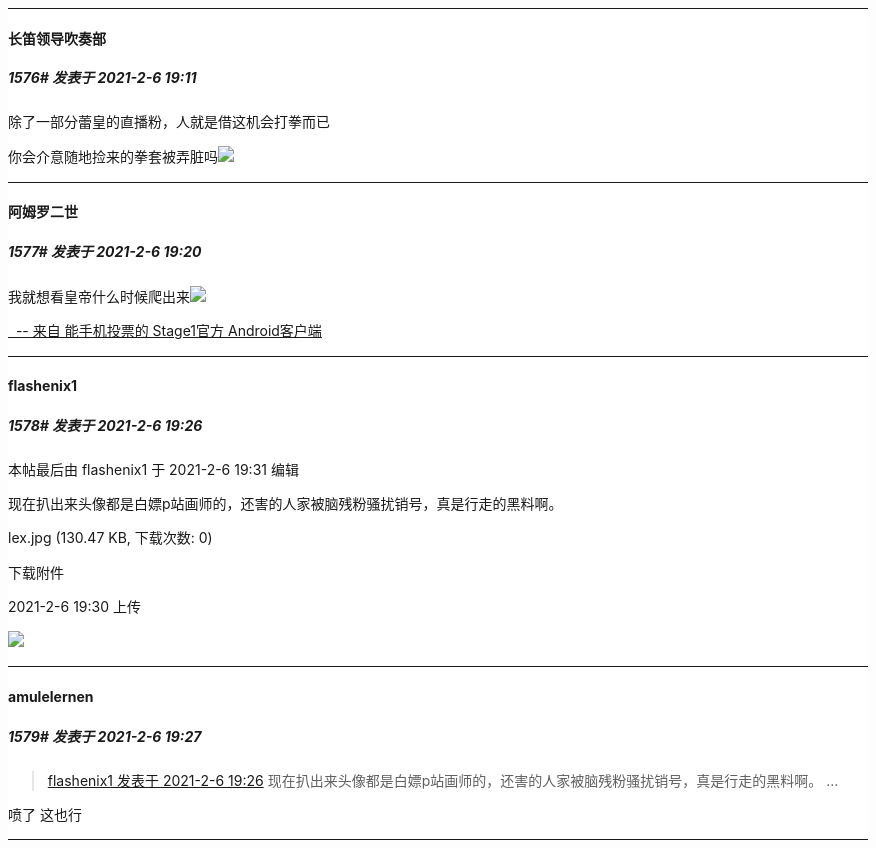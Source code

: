 
-----

####  长笛领导吹奏部  
##### 1576#       发表于 2021-2-6 19:11


除了一部分蕾皇的直播粉，人就是借这机会打拳而已

你会介意随地捡来的拳套被弄脏吗<img src="https://static.saraba1st.com/image/smiley/face2017/067.png" referrerpolicy="no-referrer">


-----

####  阿姆罗二世  
##### 1577#       发表于 2021-2-6 19:20


我就想看皇帝什么时候爬出来<img src="https://static.saraba1st.com/image/smiley/face2017/037.png" referrerpolicy="no-referrer">

[  -- 来自 能手机投票的 Stage1官方 Android客户端](https://www.coolapk.com/apk/140634)


-----

####  flashenix1  
##### 1578#       发表于 2021-2-6 19:26


 本帖最后由 flashenix1 于 2021-2-6 19:31 编辑 

现在扒出来头像都是白嫖p站画师的，还害的人家被脑残粉骚扰销号，真是行走的黑料啊。


lex.jpg
(130.47 KB, 下载次数: 0)


下载附件


2021-2-6 19:30 上传


<img src="https://img.saraba1st.com/forum/202102/06/193052qw0ta4h9kk5y4kzk.jpg" referrerpolicy="no-referrer">


-----

####  amulelernen  
##### 1579#       发表于 2021-2-6 19:27


<blockquote><a href="httphttps://bbs.saraba1st.com/2b/forum.php?mod=redirect&amp;goto=findpost&amp;pid=50258664&amp;ptid=1986146" target="_blank">flashenix1 发表于 2021-2-6 19:26</a>
现在扒出来头像都是白嫖p站画师的，还害的人家被脑残粉骚扰销号，真是行走的黑料啊。 ...</blockquote>
喷了 这也行


-----
